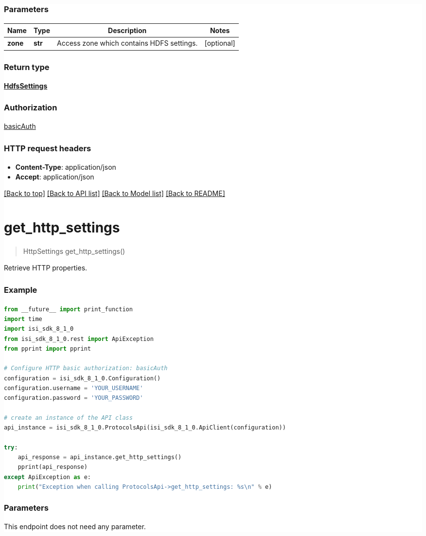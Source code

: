 ### Parameters

Name | Type | Description  | Notes
------------- | ------------- | ------------- | -------------
 **zone** | **str**| Access zone which contains HDFS settings. | [optional] 

### Return type

[**HdfsSettings**](HdfsSettings.md)

### Authorization

[basicAuth](../README.md#basicAuth)

### HTTP request headers

 - **Content-Type**: application/json
 - **Accept**: application/json

[[Back to top]](#) [[Back to API list]](../README.md#documentation-for-api-endpoints) [[Back to Model list]](../README.md#documentation-for-models) [[Back to README]](../README.md)

# **get_http_settings**
> HttpSettings get_http_settings()



Retrieve HTTP properties.

### Example
```python
from __future__ import print_function
import time
import isi_sdk_8_1_0
from isi_sdk_8_1_0.rest import ApiException
from pprint import pprint

# Configure HTTP basic authorization: basicAuth
configuration = isi_sdk_8_1_0.Configuration()
configuration.username = 'YOUR_USERNAME'
configuration.password = 'YOUR_PASSWORD'

# create an instance of the API class
api_instance = isi_sdk_8_1_0.ProtocolsApi(isi_sdk_8_1_0.ApiClient(configuration))

try:
    api_response = api_instance.get_http_settings()
    pprint(api_response)
except ApiException as e:
    print("Exception when calling ProtocolsApi->get_http_settings: %s\n" % e)
```

### Parameters
This endpoint does not need any parameter.
